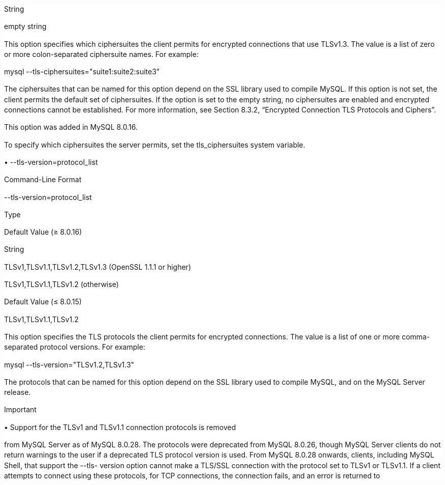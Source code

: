 String

empty string

This option specifies which ciphersuites the client permits for encrypted connections that use
TLSv1.3. The value is a list of zero or more colon-separated ciphersuite names. For example:

mysql --tls-ciphersuites="suite1:suite2:suite3"

The ciphersuites that can be named for this option depend on the SSL library used to compile
MySQL. If this option is not set, the client permits the default set of ciphersuites. If the option is set to
the empty string, no ciphersuites are enabled and encrypted connections cannot be established. For
more information, see Section 8.3.2, “Encrypted Connection TLS Protocols and Ciphers”.

This option was added in MySQL 8.0.16.

To specify which ciphersuites the server permits, set the tls_ciphersuites system variable.

• --tls-version=protocol_list

Command-Line Format

--tls-version=protocol_list

Type

Default Value (≥ 8.0.16)

String

TLSv1,TLSv1.1,TLSv1.2,TLSv1.3
(OpenSSL 1.1.1 or higher)

TLSv1,TLSv1.1,TLSv1.2 (otherwise)

Default Value (≤ 8.0.15)

TLSv1,TLSv1.1,TLSv1.2

This option specifies the TLS protocols the client permits for encrypted connections. The value is a
list of one or more comma-separated protocol versions. For example:

mysql --tls-version="TLSv1.2,TLSv1.3"

The protocols that can be named for this option depend on the SSL library used to compile MySQL,
and on the MySQL Server release.

Important

• Support for the TLSv1 and TLSv1.1 connection protocols is removed

from MySQL Server as of MySQL 8.0.28. The protocols were deprecated
from MySQL 8.0.26, though MySQL Server clients do not return warnings
to the user if a deprecated TLS protocol version is used. From MySQL
8.0.28 onwards, clients, including MySQL Shell, that support the --tls-
version option cannot make a TLS/SSL connection with the protocol set
to TLSv1 or TLSv1.1. If a client attempts to connect using these protocols,
for TCP connections, the connection fails, and an error is returned to
